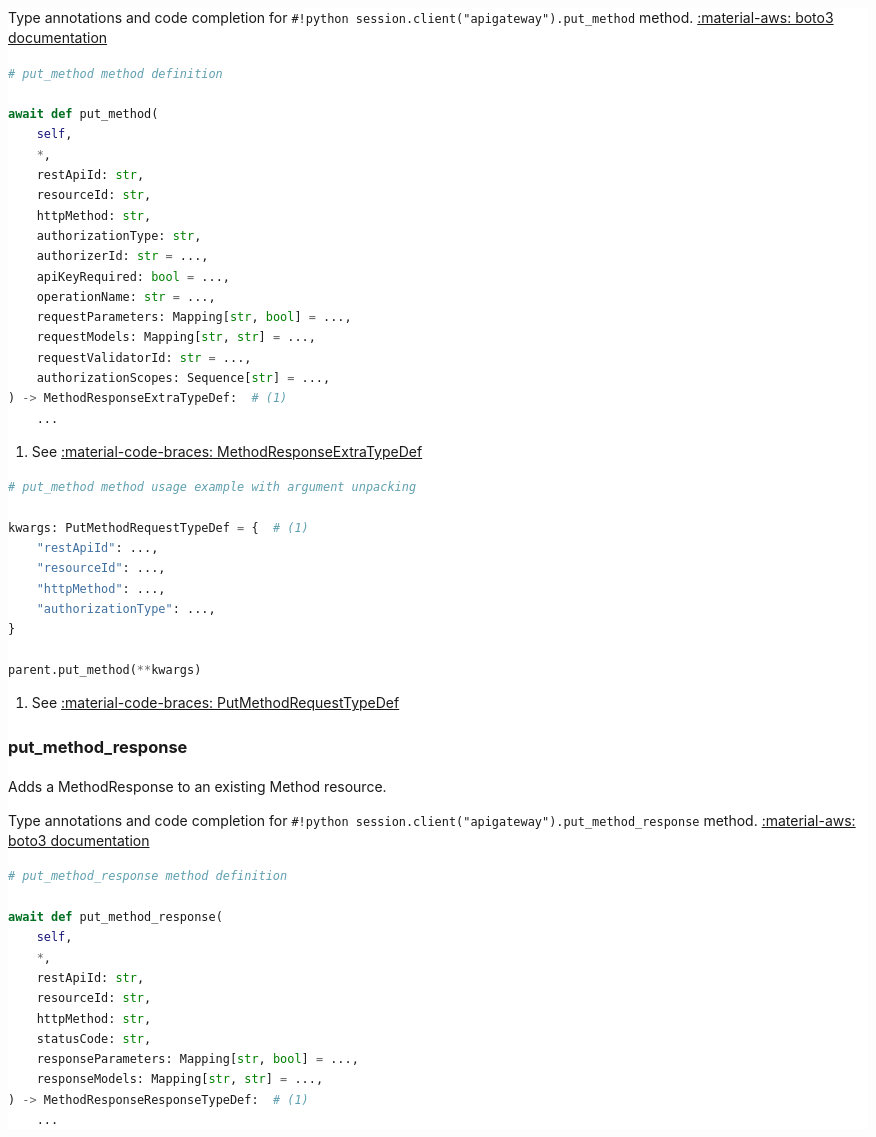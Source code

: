 Type annotations and code completion for `#!python session.client("apigateway").put_method` method.
[:material-aws: boto3 documentation](https://boto3.amazonaws.com/v1/documentation/api/latest/reference/services/apigateway.html#APIGateway.Client)

```python
# put_method method definition

await def put_method(
    self,
    *,
    restApiId: str,
    resourceId: str,
    httpMethod: str,
    authorizationType: str,
    authorizerId: str = ...,
    apiKeyRequired: bool = ...,
    operationName: str = ...,
    requestParameters: Mapping[str, bool] = ...,
    requestModels: Mapping[str, str] = ...,
    requestValidatorId: str = ...,
    authorizationScopes: Sequence[str] = ...,
) -> MethodResponseExtraTypeDef:  # (1)
    ...
```

1. See [:material-code-braces: MethodResponseExtraTypeDef](./type_defs.md#methodresponseextratypedef)


```python
# put_method method usage example with argument unpacking

kwargs: PutMethodRequestTypeDef = {  # (1)
    "restApiId": ...,
    "resourceId": ...,
    "httpMethod": ...,
    "authorizationType": ...,
}

parent.put_method(**kwargs)
```

1. See [:material-code-braces: PutMethodRequestTypeDef](./type_defs.md#putmethodrequesttypedef)

### put\_method\_response

Adds a MethodResponse to an existing Method resource.

Type annotations and code completion for `#!python session.client("apigateway").put_method_response` method.
[:material-aws: boto3 documentation](https://boto3.amazonaws.com/v1/documentation/api/latest/reference/services/apigateway.html#APIGateway.Client)

```python
# put_method_response method definition

await def put_method_response(
    self,
    *,
    restApiId: str,
    resourceId: str,
    httpMethod: str,
    statusCode: str,
    responseParameters: Mapping[str, bool] = ...,
    responseModels: Mapping[str, str] = ...,
) -> MethodResponseResponseTypeDef:  # (1)
    ...
```
